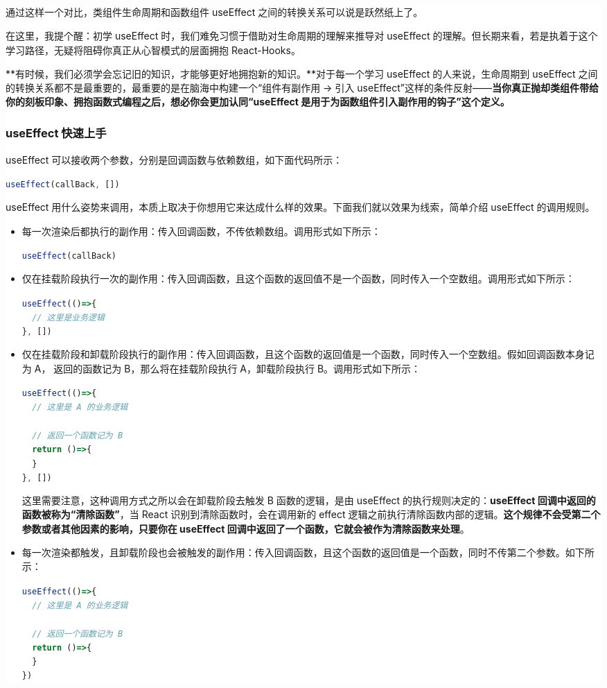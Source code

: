 通过这样一个对比，类组件生命周期和函数组件 useEffect 之间的转换关系可以说是跃然纸上了。

在这里，我提个醒：初学 useEffect 时，我们难免习惯于借助对生命周期的理解来推导对 useEffect 的理解。但长期来看，若是执着于这个学习路径，无疑将阻碍你真正从心智模式的层面拥抱 React-Hooks。

**有时候，我们必须学会忘记旧的知识，才能够更好地拥抱新的知识。**对于每一个学习 useEffect 的人来说，生命周期到 useEffect 之间的转换关系都不是最重要的，最重要的是在脑海中构建一个“组件有副作用 → 引入 useEffect”这样的条件反射——**当你真正抛却类组件带给你的刻板印象、拥抱函数式编程之后，想必你会更加认同“useEffect 是用于为函数组件引入副作用的钩子”这个定义。**

### useEffect 快速上手

useEffect 可以接收两个参数，分别是回调函数与依赖数组，如下面代码所示：

```js
useEffect(callBack, [])
```

useEffect 用什么姿势来调用，本质上取决于你想用它来达成什么样的效果。下面我们就以效果为线索，简单介绍 useEffect 的调用规则。

- 每一次渲染后都执行的副作用：传入回调函数，不传依赖数组。调用形式如下所示：

  ```js
  useEffect(callBack)
  ```

- 仅在挂载阶段执行一次的副作用：传入回调函数，且这个函数的返回值不是一个函数，同时传入一个空数组。调用形式如下所示：

  ```js
  useEffect(()=>{
    // 这里是业务逻辑 
  }, [])
  ```

- 仅在挂载阶段和卸载阶段执行的副作用：传入回调函数，且这个函数的返回值是一个函数，同时传入一个空数组。假如回调函数本身记为 A， 返回的函数记为 B，那么将在挂载阶段执行 A，卸载阶段执行 B。调用形式如下所示：

  ```js
  useEffect(()=>{
    // 这里是 A 的业务逻辑
  
    // 返回一个函数记为 B
    return ()=>{
    }
  }, [])
  ```

  这里需要注意，这种调用方式之所以会在卸载阶段去触发 B 函数的逻辑，是由 useEffect 的执行规则决定的：**useEffect 回调中返回的函数被称为“清除函数”**，当 React 识别到清除函数时，会在调用新的 effect 逻辑之前执行清除函数内部的逻辑。**这个规律不会受第二个参数或者其他因素的影响，只要你在 useEffect 回调中返回了一个函数，它就会被作为清除函数来处理**。

- 每一次渲染都触发，且卸载阶段也会被触发的副作用：传入回调函数，且这个函数的返回值是一个函数，同时不传第二个参数。如下所示：

  ```js
  useEffect(()=>{
    // 这里是 A 的业务逻辑
  
    // 返回一个函数记为 B
    return ()=>{
    }
  })
  ```

